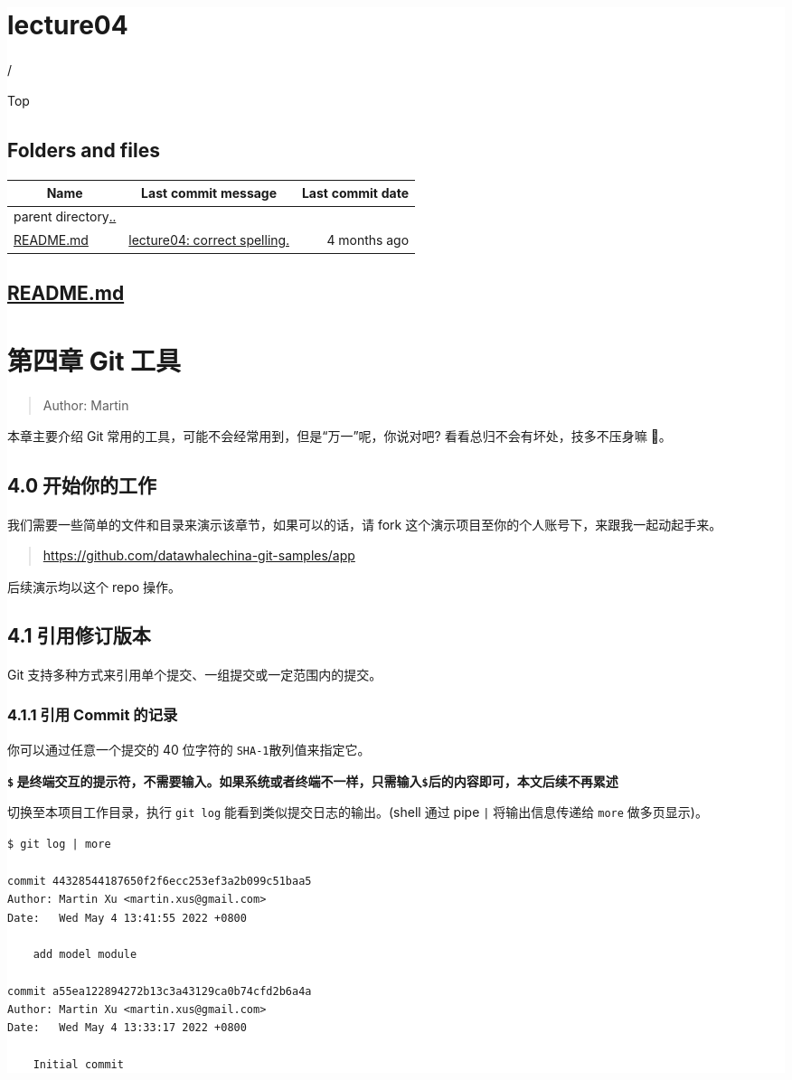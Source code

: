 # lecture04

/

Top

## Folders and files

| Name                                                         | Last commit message                                          | Last commit date |
| ------------------------------------------------------------ | ------------------------------------------------------------ | ---------------: |
| parent directory[..](https://github.com/datawhalechina/faster-git/tree/main) |                                                              |                  |
| [README.md](https://github.com/datawhalechina/faster-git/blob/main/lecture04/README.md) | [lecture04: correct spelling.](https://github.com/datawhalechina/faster-git/commit/fcf425dbea0b51e0b149a79c1039f6d085ca39c1) |     4 months ago |

## [README.md](https://github.com/datawhalechina/faster-git/tree/main/lecture04#readme)



# 第四章 Git 工具



> Author: Martin

本章主要介绍 Git 常用的工具，可能不会经常用到，但是“万一”呢，你说对吧? 看看总归不会有坏处，技多不压身嘛 🐶。

## 4.0 开始你的工作



我们需要一些简单的文件和目录来演示该章节，如果可以的话，请 fork 这个演示项目至你的个人账号下，来跟我一起动起手来。

> https://github.com/datawhalechina-git-samples/app

后续演示均以这个 repo 操作。

## 4.1 引用修订版本



Git 支持多种方式来引用单个提交、一组提交或一定范围内的提交。

### 4.1.1 引用 Commit 的记录



你可以通过任意一个提交的 40 位字符的 `SHA-1`散列值来指定它。

**`$` 是终端交互的提示符，不需要输入。如果系统或者终端不一样，只需输入`$`后的内容即可，本文后续不再累述**

切换至本项目工作目录，执行 `git log` 能看到类似提交日志的输出。(shell 通过 pipe `|` 将输出信息传递给 `more` 做多页显示)。

```
$ git log | more

commit 44328544187650f2f6ecc253ef3a2b099c51baa5
Author: Martin Xu <martin.xus@gmail.com>
Date:   Wed May 4 13:41:55 2022 +0800

    add model module

commit a55ea122894272b13c3a43129ca0b74cfd2b6a4a
Author: Martin Xu <martin.xus@gmail.com>
Date:   Wed May 4 13:33:17 2022 +0800

    Initial commit
```
